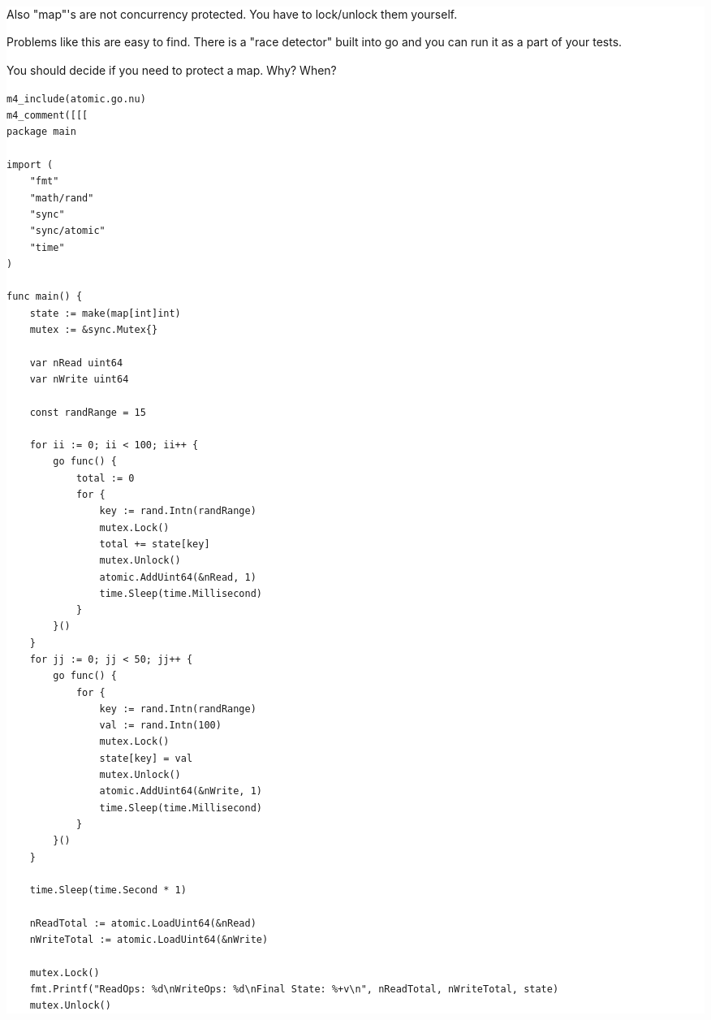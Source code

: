 Also "map"'s are not concurrency protected.  You have to lock/unlock them
yourself.

Problems like this are easy to find.  There is a "race detector" built into
go and you can run it as a part of your tests.

You should decide if you need to protect a map.  Why? When?


```
m4_include(atomic.go.nu)
m4_comment([[[
package main

import (
	"fmt"
	"math/rand"
	"sync"
	"sync/atomic"
	"time"
)

func main() {
	state := make(map[int]int)
	mutex := &sync.Mutex{}

	var nRead uint64
	var nWrite uint64

	const randRange = 15

	for ii := 0; ii < 100; ii++ {
		go func() {
			total := 0
			for {
				key := rand.Intn(randRange)
				mutex.Lock()
				total += state[key]
				mutex.Unlock()
				atomic.AddUint64(&nRead, 1)
				time.Sleep(time.Millisecond)
			}
		}()
	}
	for jj := 0; jj < 50; jj++ {
		go func() {
			for {
				key := rand.Intn(randRange)
				val := rand.Intn(100)
				mutex.Lock()
				state[key] = val
				mutex.Unlock()
				atomic.AddUint64(&nWrite, 1)
				time.Sleep(time.Millisecond)
			}
		}()
	}

	time.Sleep(time.Second * 1)

	nReadTotal := atomic.LoadUint64(&nRead)
	nWriteTotal := atomic.LoadUint64(&nWrite)

	mutex.Lock()
	fmt.Printf("ReadOps: %d\nWriteOps: %d\nFinal State: %+v\n", nReadTotal, nWriteTotal, state)
	mutex.Unlock()
```